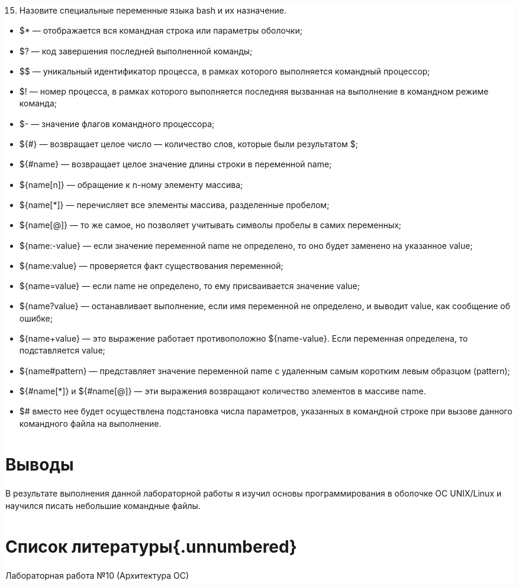 15. Назовите специальные переменные языка bash и их назначение.

* $* — отображается вся командная строка или параметры оболочки;

* $? — код завершения последней выполненной команды;

* $$ — уникальный идентификатор процесса, в рамках которого выполняется командный процессор;

* $! — номер процесса, в рамках которого выполняется последняя вызванная на выполнение в командном режиме команда;

* $- — значение флагов командного процессора;

* ${#} — возвращает целое число — количество слов, которые были результатом $;

* ${#name} — возвращает целое значение длины строки в переменной name;

* ${name[n]} — обращение к n-ному элементу массива;

* ${name[*]} — перечисляет все элементы массива, разделенные пробелом;

* ${name[@]} — то же самое, но позволяет учитывать символы пробелы в самих переменных;

* ${name:-value} — если значение переменной name не определено, то оно будет заменено на указанное value;

* ${name:value} — проверяется факт существования переменной;

* ${name=value} — если name не определено, то ему присваивается значение value;

* ${name?value} — останавливает выполнение, если имя переменной не определено, и выводит value, как сообщение об ошибке;

* ${name+value} — это выражение работает противоположно ${name-value}. Если переменная определена, то подставляется value;

* ${name#pattern} — представляет значение переменной name с удаленным самым коротким левым образцом (pattern);

* ${#name[*]} и ${#name[@]} — эти выражения возвращают количество элементов в массиве name.

* $# вместо нее будет осуществлена подстановка числа параметров, указанных в командной строке при вызове данного командного файла на выполнение.

# Выводы

В результате выполнения данной лабораторной работы я изучил основы программирования в оболочке ОС UNIX/Linux и научился писать небольшие командные файлы.

# Список литературы{.unnumbered}

Лабораторная работа №10 (Архитектура ОС)
